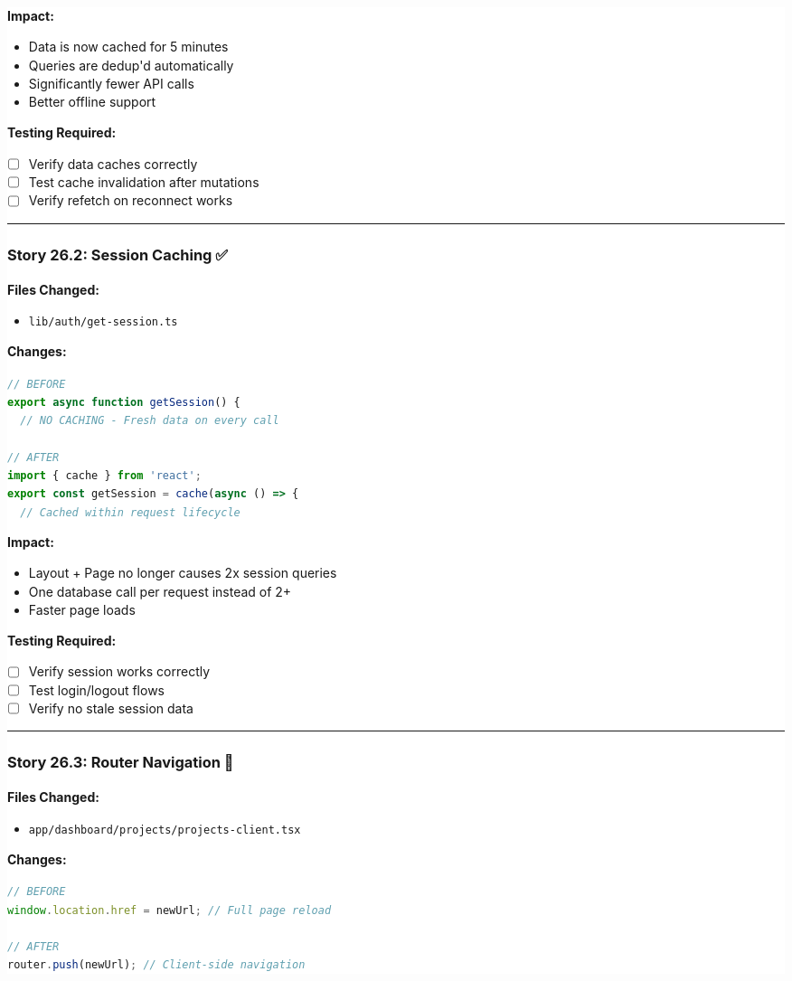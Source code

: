 **Impact:**
- Data is now cached for 5 minutes
- Queries are dedup'd automatically
- Significantly fewer API calls
- Better offline support

**Testing Required:**
- [ ] Verify data caches correctly
- [ ] Test cache invalidation after mutations
- [ ] Verify refetch on reconnect works

---

### Story 26.2: Session Caching ✅

**Files Changed:**
- `lib/auth/get-session.ts`

**Changes:**
```typescript
// BEFORE
export async function getSession() {
  // NO CACHING - Fresh data on every call
  
// AFTER
import { cache } from 'react';
export const getSession = cache(async () => {
  // Cached within request lifecycle
```

**Impact:**
- Layout + Page no longer causes 2x session queries
- One database call per request instead of 2+
- Faster page loads

**Testing Required:**
- [ ] Verify session works correctly
- [ ] Test login/logout flows
- [ ] Verify no stale session data

---

### Story 26.3: Router Navigation 🔄

**Files Changed:**
- `app/dashboard/projects/projects-client.tsx`

**Changes:**
```typescript
// BEFORE
window.location.href = newUrl; // Full page reload

// AFTER
router.push(newUrl); // Client-side navigation
```
